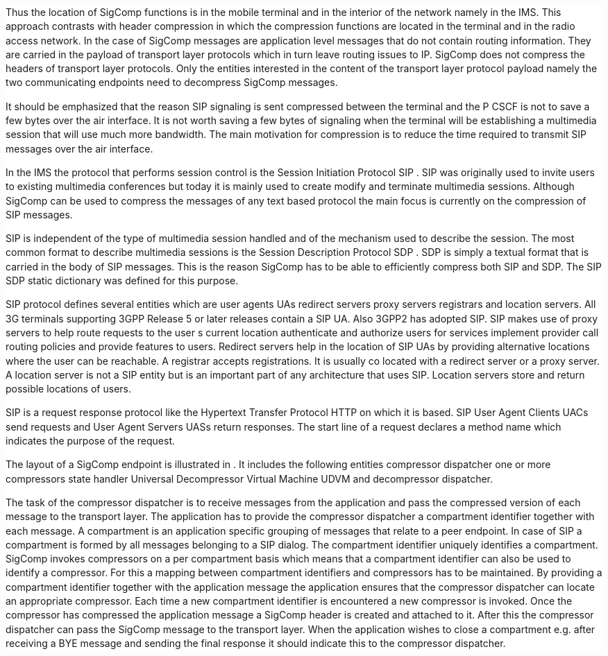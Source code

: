 Thus the location of SigComp functions is in the mobile terminal and in the interior of the network namely in the IMS. This approach contrasts with header compression in which the compression functions are located in the terminal and in the radio access network. In the case of SigComp messages are application level messages that do not contain routing information. They are carried in the payload of transport layer protocols which in turn leave routing issues to IP. SigComp does not compress the headers of transport layer protocols. Only the entities interested in the content of the transport layer protocol payload namely the two communicating endpoints need to decompress SigComp messages.

It should be emphasized that the reason SIP signaling is sent compressed between the terminal and the P CSCF is not to save a few bytes over the air interface. It is not worth saving a few bytes of signaling when the terminal will be establishing a multimedia session that will use much more bandwidth. The main motivation for compression is to reduce the time required to transmit SIP messages over the air interface.

In the IMS the protocol that performs session control is the Session Initiation Protocol SIP . SIP was originally used to invite users to existing multimedia conferences but today it is mainly used to create modify and terminate multimedia sessions. Although SigComp can be used to compress the messages of any text based protocol the main focus is currently on the compression of SIP messages.

SIP is independent of the type of multimedia session handled and of the mechanism used to describe the session. The most common format to describe multimedia sessions is the Session Description Protocol SDP . SDP is simply a textual format that is carried in the body of SIP messages. This is the reason SigComp has to be able to efficiently compress both SIP and SDP. The SIP SDP static dictionary was defined for this purpose.

SIP protocol defines several entities which are user agents UAs redirect servers proxy servers registrars and location servers. All 3G terminals supporting 3GPP Release 5 or later releases contain a SIP UA. Also 3GPP2 has adopted SIP. SIP makes use of proxy servers to help route requests to the user s current location authenticate and authorize users for services implement provider call routing policies and provide features to users. Redirect servers help in the location of SIP UAs by providing alternative locations where the user can be reachable. A registrar accepts registrations. It is usually co located with a redirect server or a proxy server. A location server is not a SIP entity but is an important part of any architecture that uses SIP. Location servers store and return possible locations of users.

SIP is a request response protocol like the Hypertext Transfer Protocol HTTP on which it is based. SIP User Agent Clients UACs send requests and User Agent Servers UASs return responses. The start line of a request declares a method name which indicates the purpose of the request.

The layout of a SigComp endpoint is illustrated in . It includes the following entities compressor dispatcher one or more compressors state handler Universal Decompressor Virtual Machine UDVM and decompressor dispatcher.

The task of the compressor dispatcher is to receive messages from the application and pass the compressed version of each message to the transport layer. The application has to provide the compressor dispatcher a compartment identifier together with each message. A compartment is an application specific grouping of messages that relate to a peer endpoint. In case of SIP a compartment is formed by all messages belonging to a SIP dialog. The compartment identifier uniquely identifies a compartment. SigComp invokes compressors on a per compartment basis which means that a compartment identifier can also be used to identify a compressor. For this a mapping between compartment identifiers and compressors has to be maintained. By providing a compartment identifier together with the application message the application ensures that the compressor dispatcher can locate an appropriate compressor. Each time a new compartment identifier is encountered a new compressor is invoked. Once the compressor has compressed the application message a SigComp header is created and attached to it. After this the compressor dispatcher can pass the SigComp message to the transport layer. When the application wishes to close a compartment e.g. after receiving a BYE message and sending the final response it should indicate this to the compressor dispatcher.

